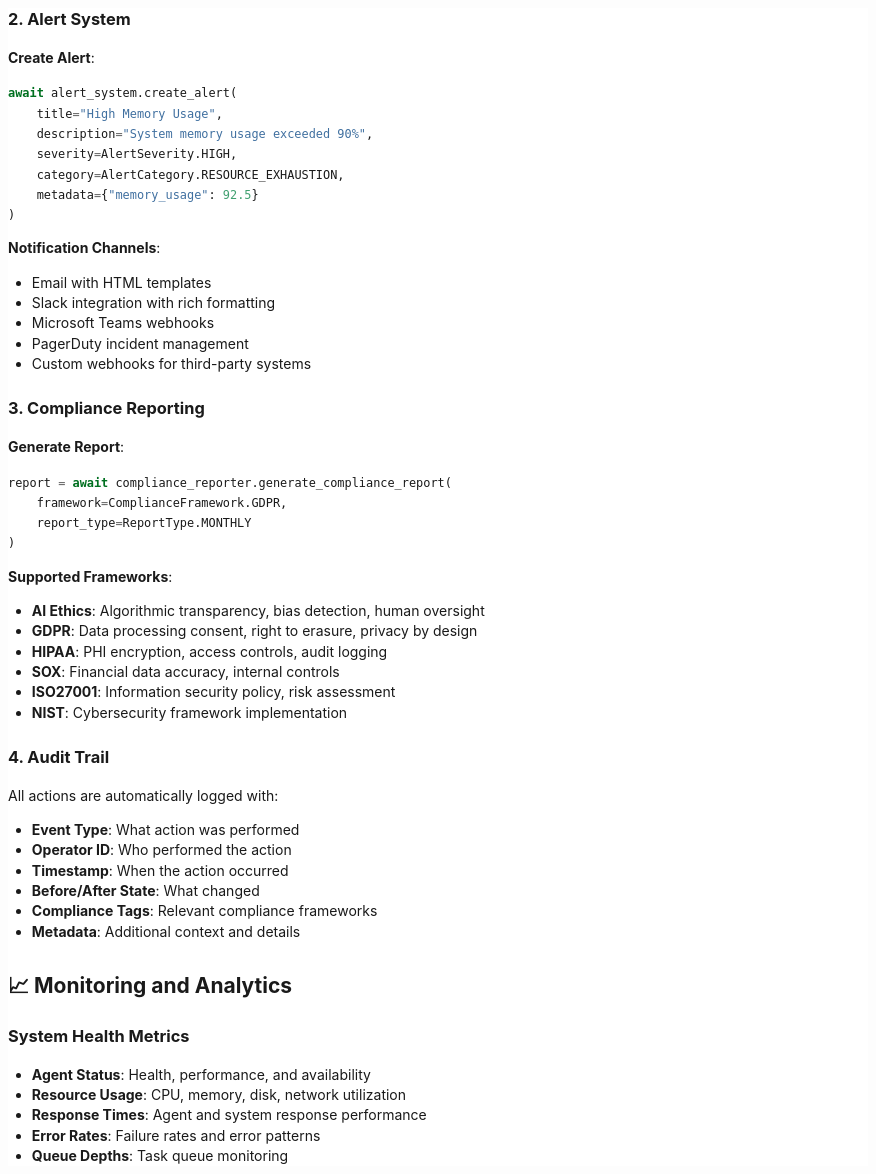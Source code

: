 ### 2. Alert System

**Create Alert**:
```python
await alert_system.create_alert(
    title="High Memory Usage",
    description="System memory usage exceeded 90%",
    severity=AlertSeverity.HIGH,
    category=AlertCategory.RESOURCE_EXHAUSTION,
    metadata={"memory_usage": 92.5}
)
```

**Notification Channels**:
- Email with HTML templates
- Slack integration with rich formatting
- Microsoft Teams webhooks
- PagerDuty incident management
- Custom webhooks for third-party systems

### 3. Compliance Reporting

**Generate Report**:
```python
report = await compliance_reporter.generate_compliance_report(
    framework=ComplianceFramework.GDPR,
    report_type=ReportType.MONTHLY
)
```

**Supported Frameworks**:
- **AI Ethics**: Algorithmic transparency, bias detection, human oversight
- **GDPR**: Data processing consent, right to erasure, privacy by design
- **HIPAA**: PHI encryption, access controls, audit logging
- **SOX**: Financial data accuracy, internal controls
- **ISO27001**: Information security policy, risk assessment
- **NIST**: Cybersecurity framework implementation

### 4. Audit Trail

All actions are automatically logged with:
- **Event Type**: What action was performed
- **Operator ID**: Who performed the action
- **Timestamp**: When the action occurred
- **Before/After State**: What changed
- **Compliance Tags**: Relevant compliance frameworks
- **Metadata**: Additional context and details

## 📈 Monitoring and Analytics

### System Health Metrics
- **Agent Status**: Health, performance, and availability
- **Resource Usage**: CPU, memory, disk, network utilization
- **Response Times**: Agent and system response performance
- **Error Rates**: Failure rates and error patterns
- **Queue Depths**: Task queue monitoring

